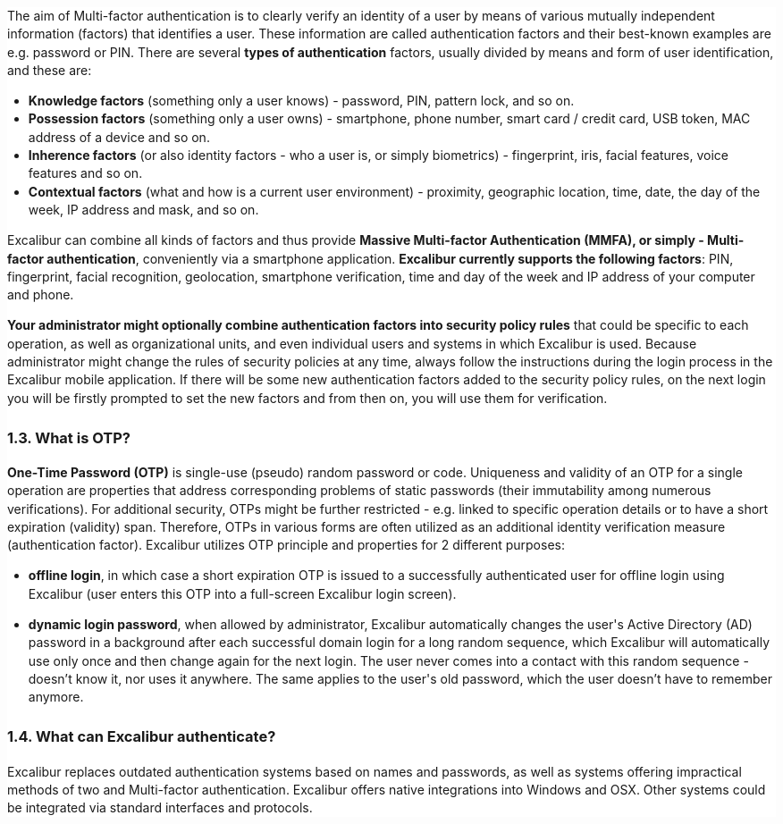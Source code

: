 The aim of Multi-factor authentication is to clearly verify an identity of a user by means of various mutually independent information (factors) that identifies a user. These information are called authentication factors and their best-known examples are e.g. password or PIN. There are several **types of authentication** factors, usually divided by means and form of user identification, and these are:

- **Knowledge factors** (something only a user knows) - password, PIN, pattern lock, and so on.
- **Possession factors** (something only a user owns) - smartphone, phone number, smart card / credit card, USB token, MAC address of a device and so on.
- **Inherence factors** (or also identity factors - who a user is, or simply biometrics) - fingerprint, iris, facial features, voice features and so on.
- **Contextual factors** (what and how is a current user environment) - proximity, geographic location, time, date, the day of the week, IP address and mask, and so on.

Excalibur can combine all kinds of factors and thus provide **Massive Multi-factor Authentication (MMFA), or simply - Multi-factor authentication**, conveniently via a smartphone application. **Excalibur currently supports the following factors**: PIN, fingerprint, facial recognition, geolocation, smartphone verification, time and day of the week and IP address of your computer and phone.

**Your administrator might optionally combine authentication factors into security policy rules** that could be specific to each operation, as well as organizational units, and even individual users and systems in which Excalibur is used. Because administrator might change the rules of security policies at any time, always follow the instructions during the login process in the Excalibur mobile application. If there will be some new authentication factors added to the security policy rules, on the next login you will be firstly prompted to set the new factors and from then on, you will use them for verification.

###  1.3. <a name='WhatisOTP'></a>What is OTP?

**One-Time Password (OTP)** is single-use (pseudo) random password or code. Uniqueness and validity of an OTP for a single operation are properties that address corresponding problems of static passwords (their immutability among numerous verifications). For additional security, OTPs might be further restricted - e.g. linked to specific operation details or to have a short expiration (validity) span. Therefore, OTPs in various forms are often utilized as an additional identity verification measure (authentication factor). Excalibur utilizes OTP principle and properties for 2 different purposes:

-   **offline login**, in which case a short expiration OTP is issued to a successfully authenticated user for offline login using Excalibur (user enters this OTP into a full-screen Excalibur login screen).

-   **dynamic login password**, when allowed by administrator, Excalibur automatically changes the user's Active Directory (AD) password in a background after each successful domain login for a long random sequence, which Excalibur will automatically use only once and then change again for the next login. The user never comes into a contact with this random sequence - doesn’t know it, nor uses it anywhere. The same applies to the user's old password, which the user doesn’t have to remember anymore.

###  1.4. <a name='WhatcanExcaliburauthenticate'></a>What can Excalibur authenticate?

Excalibur replaces outdated authentication systems based on names and passwords, as well as systems offering impractical methods of two and Multi-factor authentication. Excalibur offers native integrations into Windows and OSX. Other systems could be integrated via standard interfaces and protocols.
